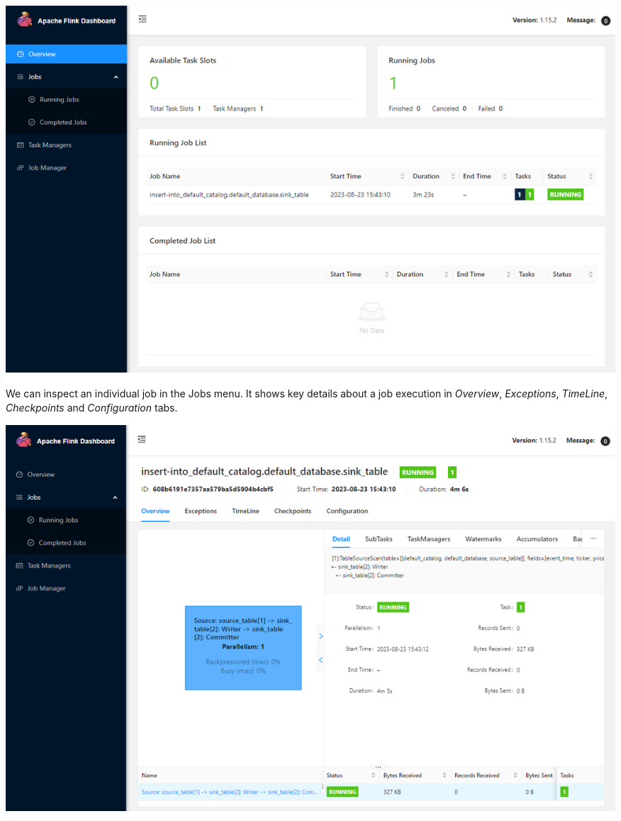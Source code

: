 ![](cluster-dashboard-01.png#center)

We can inspect an individual job in the Jobs menu. It shows key details about a job execution in *Overview*, *Exceptions*, *TimeLine*, *Checkpoints* and *Configuration* tabs.

![](cluster-dashboard-02.png#center)
